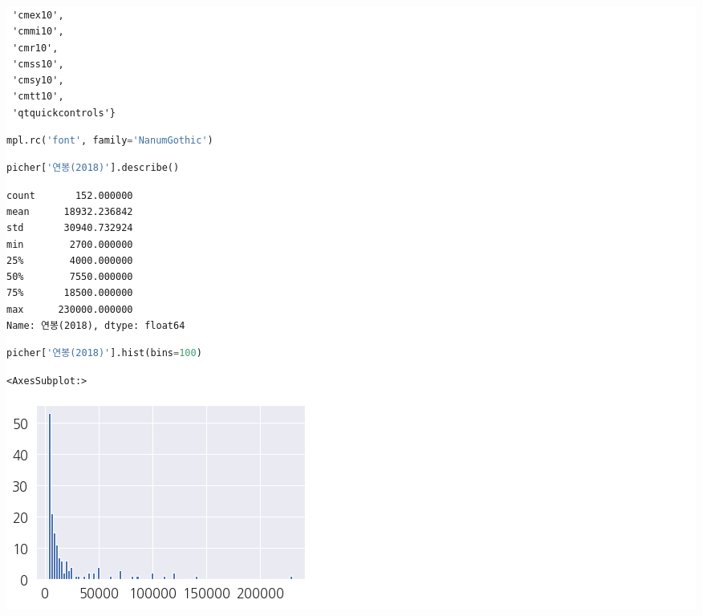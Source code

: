      'cmex10',
     'cmmi10',
     'cmr10',
     'cmss10',
     'cmsy10',
     'cmtt10',
     'qtquickcontrols'}




```python
mpl.rc('font', family='NanumGothic')
```


```python
picher['연봉(2018)'].describe()
```




    count       152.000000
    mean      18932.236842
    std       30940.732924
    min        2700.000000
    25%        4000.000000
    50%        7550.000000
    75%       18500.000000
    max      230000.000000
    Name: 연봉(2018), dtype: float64




```python
picher['연봉(2018)'].hist(bins=100)
```




    <AxesSubplot:>




    
![png](output_9_1.png)
    